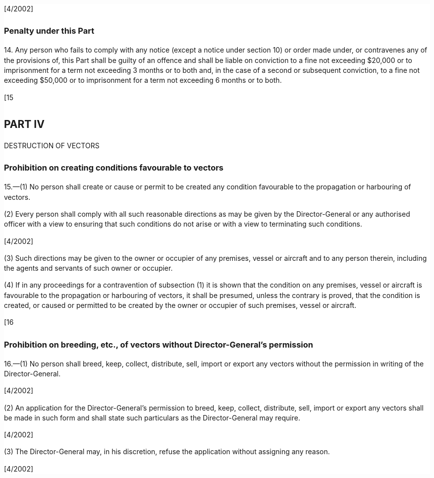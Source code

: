 [4/2002]

### Penalty under this Part

14\. Any person who fails to comply with any notice (except a notice under section 10) or order made under, or contravenes any of the provisions of, this Part shall be guilty of an offence and shall be liable on conviction to a fine not exceeding $20,000 or to imprisonment for a term not exceeding 3 months or to both and, in the case of a second or subsequent conviction, to a fine not exceeding $50,000 or to imprisonment for a term not exceeding 6 months or to both.

[15

## PART IV

DESTRUCTION OF VECTORS

### Prohibition on creating conditions favourable to vectors

15\.—(1) No person shall create or cause or permit to be created any condition favourable to the propagation or harbouring of vectors.

(2) Every person shall comply with all such reasonable directions as may be given by the Director-General or any authorised officer with a view to ensuring that such conditions do not arise or with a view to terminating such conditions.

[4/2002]

(3) Such directions may be given to the owner or occupier of any premises, vessel or aircraft and to any person therein, including the agents and servants of such owner or occupier.

(4) If in any proceedings for a contravention of subsection (1) it is shown that the condition on any premises, vessel or aircraft is favourable to the propagation or harbouring of vectors, it shall be presumed, unless the contrary is proved, that the condition is created, or caused or permitted to be created by the owner or occupier of such premises, vessel or aircraft.

[16

### Prohibition on breeding, etc., of vectors without Director-General’s permission

16\.—(1) No person shall breed, keep, collect, distribute, sell, import or export any vectors without the permission in writing of the Director-General.

[4/2002]

(2) An application for the Director-General’s permission to breed, keep, collect, distribute, sell, import or export any vectors shall be made in such form and shall state such particulars as the Director-General may require.

[4/2002]

(3) The Director-General may, in his discretion, refuse the application without assigning any reason.

[4/2002]
